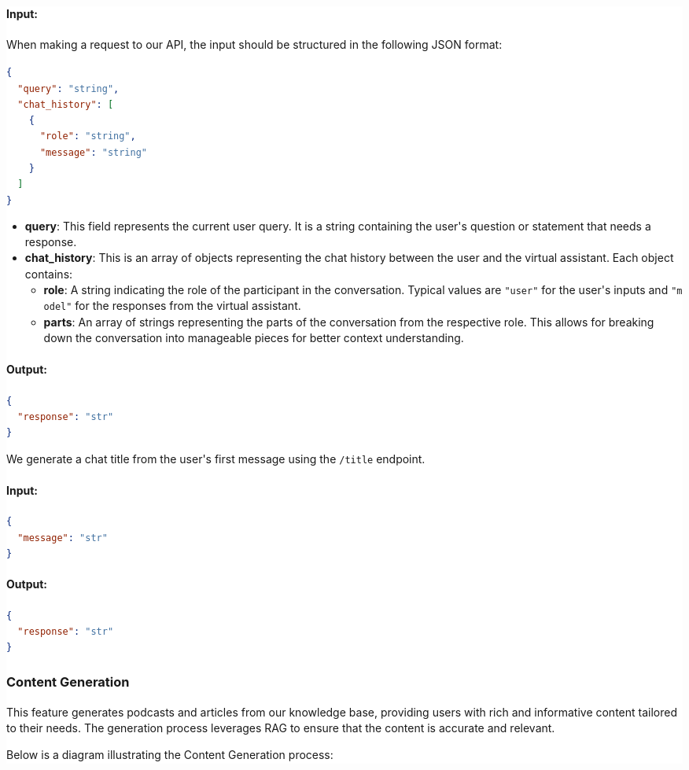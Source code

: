 #### Input:
When making a request to our API, the input should be structured in the following JSON format:

```json
{
  "query": "string",
  "chat_history": [
    {
      "role": "string",
      "message": "string"
    }
  ]
}
```

- **query**: This field represents the current user query. It is a string containing the user's question or statement that needs a response.
- **chat_history**: This is an array of objects representing the chat history between the user and the virtual assistant. Each object contains:
  - **role**: A string indicating the role of the participant in the conversation. Typical values are `"user"` for the user's inputs and `"model"` for the responses from the virtual assistant.
  - **parts**: An array of strings representing the parts of the conversation from the respective role. This allows for breaking down the conversation into manageable pieces for better context understanding.


#### Output:
```json
{
  "response": "str"
}
```

We generate a chat title from the user's first message using the `/title` endpoint.
#### Input:
```json
{
  "message": "str"
}
```

#### Output:
```json
{
  "response": "str"
}
```
### Content Generation
This feature generates podcasts and articles from our knowledge base, providing users with rich and informative content tailored to their needs. The generation process leverages RAG to ensure that the content is accurate and relevant.

Below is a diagram illustrating the Content Generation process:
